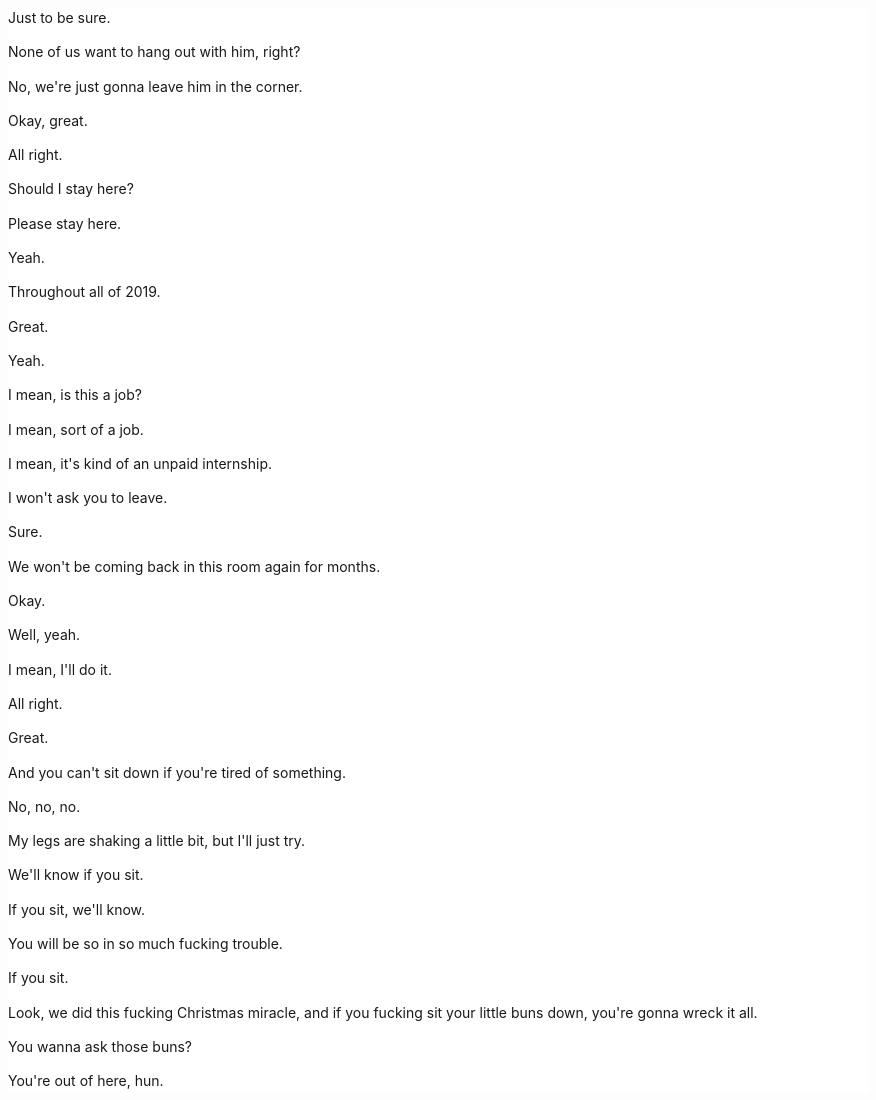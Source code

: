 Just to be sure.

None of us want to hang out with him, right?

No, we're just gonna leave him in the corner.

Okay, great.

All right.

Should I stay here?

Please stay here.

Yeah.

Throughout all of 2019.

Great.

Yeah.

I mean, is this a job?

I mean, sort of a job.

I mean, it's kind of an unpaid internship.

I won't ask you to leave.

Sure.

We won't be coming back in this room again for months.

Okay.

Well, yeah.

I mean, I'll do it.

All right.

Great.

And you can't sit down if you're tired of something.

No, no, no.

My legs are shaking a little bit, but I'll just try.

We'll know if you sit.

If you sit, we'll know.

You will be so in so much fucking trouble.

If you sit.

Look, we did this fucking Christmas miracle, and if you fucking sit your little buns down, you're gonna wreck it all.

You wanna ask those buns?

You're out of here, hun.
